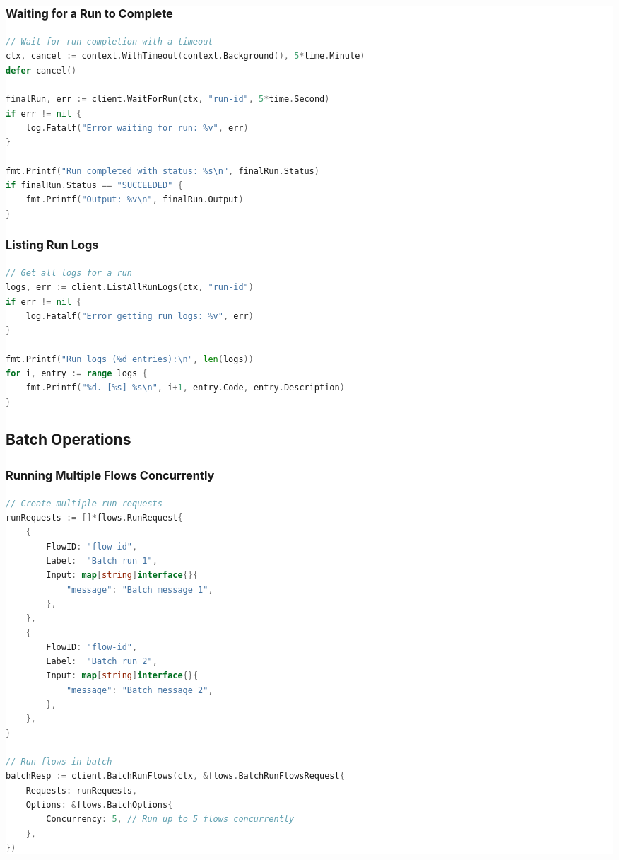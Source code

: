 ### Waiting for a Run to Complete

```go
// Wait for run completion with a timeout
ctx, cancel := context.WithTimeout(context.Background(), 5*time.Minute)
defer cancel()

finalRun, err := client.WaitForRun(ctx, "run-id", 5*time.Second)
if err != nil {
    log.Fatalf("Error waiting for run: %v", err)
}

fmt.Printf("Run completed with status: %s\n", finalRun.Status)
if finalRun.Status == "SUCCEEDED" {
    fmt.Printf("Output: %v\n", finalRun.Output)
}
```

### Listing Run Logs

```go
// Get all logs for a run
logs, err := client.ListAllRunLogs(ctx, "run-id")
if err != nil {
    log.Fatalf("Error getting run logs: %v", err)
}

fmt.Printf("Run logs (%d entries):\n", len(logs))
for i, entry := range logs {
    fmt.Printf("%d. [%s] %s\n", i+1, entry.Code, entry.Description)
}
```

## Batch Operations

### Running Multiple Flows Concurrently

```go
// Create multiple run requests
runRequests := []*flows.RunRequest{
    {
        FlowID: "flow-id",
        Label:  "Batch run 1",
        Input: map[string]interface{}{
            "message": "Batch message 1",
        },
    },
    {
        FlowID: "flow-id",
        Label:  "Batch run 2",
        Input: map[string]interface{}{
            "message": "Batch message 2",
        },
    },
}

// Run flows in batch
batchResp := client.BatchRunFlows(ctx, &flows.BatchRunFlowsRequest{
    Requests: runRequests,
    Options: &flows.BatchOptions{
        Concurrency: 5, // Run up to 5 flows concurrently
    },
})

```